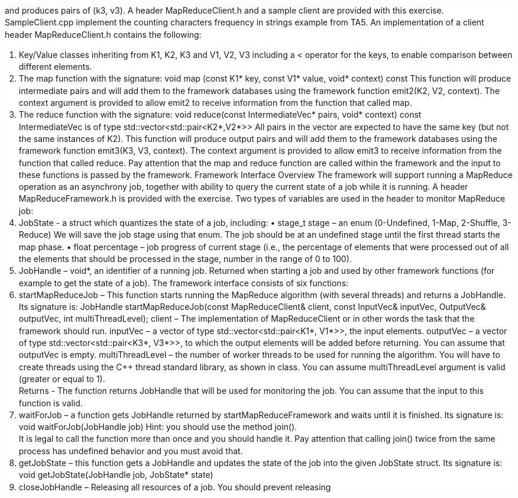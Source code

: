 and produces pairs of (k3, v3). 
A header MapReduceClient.h and a sample client are provided with this exercise. 
SampleClient.cpp implement the counting characters frequency in strings example from TA5. 
An implementation of a client header MapReduceClient.h contains the following: 
1. Key/Value classes inheriting from K1, K2, K3 and V1, V2, V3 including a < operator for 
the keys, to enable comparison between different elements. 
2. The map function with the signature: 
void map (const K1* key, const V1* value, void* context) const 
This function will produce intermediate pairs and will add them to the framework 
databases using the framework function emit2(K2, V2, context). 
The context argument is provided to allow emit2 to receive information from the function 
that called map. 
3. The reduce function with the signature: 
void reduce(const IntermediateVec* pairs, void* context) const  
IntermediateVec is of type std::vector<std::pair<K2*,V2*>> 
All pairs in the vector are expected to have the same key (but not the same instances of 
K2). 
This function will produce output pairs and will add them to the framework databases 
using the framework function emit3(K3, V3, context). 
The context argument is provided to allow emit3 to receive information from the function 
that called reduce. 
Pay attention that the map and reduce function are called within the framework and the 
input to these functions is passed by the framework. 
Framework Interface Overview 
The framework will support running a MapReduce operation as an asynchrony job, together with 
ability to query the current state of a job while it is running. A header MapReduceFramework.h 
is provided with the exercise. 
Two types of variables are used in the header to monitor MapReduce job: 
1. JobState - a struct which quantizes the state of a job, including: 
• stage_t stage – an enum (0-Undefined, 1-Map, 2-Shuffle, 3-Reduce) 
We will save the job stage using that enum. 
The job should be at an undefined stage until the first thread starts the map 
phase. 
• float percentage – job progress of current stage (i.e., the percentage of elements that 
were processed out of all the elements that should be processed in the stage, number 
in the range of 0 to 100). 
2. JobHandle – void*, an identifier of a running job. Returned when starting a job and used 
by other framework functions (for example to get the state of a job). 
The framework interface consists of six functions: 
1. startMapReduceJob – This function starts running the MapReduce algorithm (with 
several threads) and returns a JobHandle. Its signature is: 
JobHandle startMapReduceJob(const MapReduceClient& client, 
const InputVec& inputVec, OutputVec& outputVec, int multiThreadLevel); 
client – The implementation of MapReduceClient or in other words the task that the 
framework should run. 
inputVec – a vector of type std::vector<std::pair<K1*, V1*>>, the input elements. 
outputVec – a vector of type std::vector<std::pair<K3*, V3*>>, to which the output 
elements will be added before returning. You can assume that outputVec is empty. 
multiThreadLevel – the number of worker threads to be used for running the algorithm. 
You will have to create threads using the C++ thread standard library, as shown in class. 
You can assume multiThreadLevel argument is valid (greater or equal to 1).  
Returns - The function returns JobHandle that will be used for monitoring the job. 
You can assume that the input to this function is valid. 
2. waitForJob – a function gets JobHandle returned by startMapReduceFramework and 
waits until it is finished. Its signature is: 
void waitForJob(JobHandle job) 
Hint: you should use the method join().  
It is legal to call the function more than once and you should handle it. Pay attention that 
calling join() twice from the same process has undefined behavior and you must avoid 
that. 
3. getJobState – this function gets a JobHandle and updates the state of the job into the 
given JobState struct. Its signature is: 
void getJobState(JobHandle job, JobState* state) 
4. closeJobHandle – Releasing all resources of a job. You should prevent releasing 